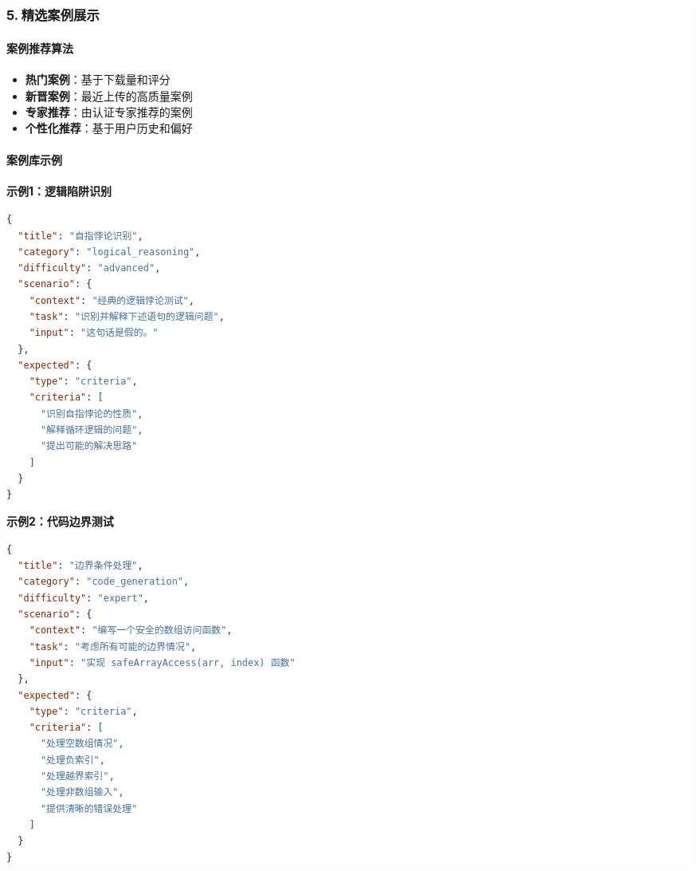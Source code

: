 ### 5. 精选案例展示

#### 案例推荐算法
- **热门案例**：基于下载量和评分
- **新晋案例**：最近上传的高质量案例
- **专家推荐**：由认证专家推荐的案例
- **个性化推荐**：基于用户历史和偏好

#### 案例库示例

**示例1：逻辑陷阱识别**
```json
{
  "title": "自指悖论识别",
  "category": "logical_reasoning", 
  "difficulty": "advanced",
  "scenario": {
    "context": "经典的逻辑悖论测试",
    "task": "识别并解释下述语句的逻辑问题",
    "input": "这句话是假的。"
  },
  "expected": {
    "type": "criteria",
    "criteria": [
      "识别自指悖论的性质",
      "解释循环逻辑的问题",
      "提出可能的解决思路"
    ]
  }
}
```

**示例2：代码边界测试**
```json
{
  "title": "边界条件处理",
  "category": "code_generation",
  "difficulty": "expert", 
  "scenario": {
    "context": "编写一个安全的数组访问函数",
    "task": "考虑所有可能的边界情况",
    "input": "实现 safeArrayAccess(arr, index) 函数"
  },
  "expected": {
    "type": "criteria", 
    "criteria": [
      "处理空数组情况",
      "处理负索引",
      "处理越界索引", 
      "处理非数组输入",
      "提供清晰的错误处理"
    ]
  }
}
```
